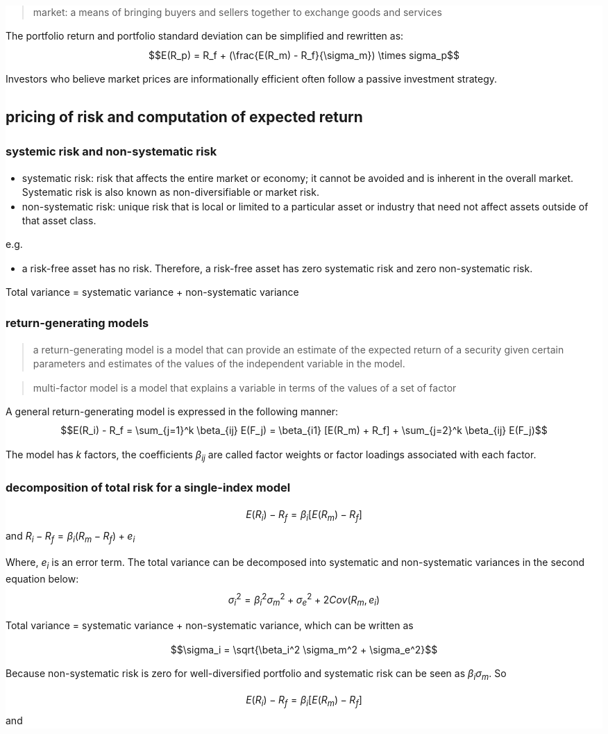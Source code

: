 > market: a means of bringing buyers and sellers together to exchange goods and services

The portfolio return and portfolio standard deviation can be simplified and rewritten as:
$$E(R_p) = R_f + (\frac{E(R_m) - R_f}{\sigma_m}) \times sigma_p$$

Investors who believe market prices are informationally efficient often follow a passive investment strategy.

## pricing of risk and computation of expected return

### systemic risk and non-systematic risk

+ systematic risk: risk that affects the entire market or economy; it cannot be avoided and is inherent in the overall market. Systematic risk is also known as non-diversifiable or market risk.
+ non-systematic risk: unique risk that is local or limited to a particular asset or industry that need not affect assets outside of that asset class.

e.g.

+ a risk-free asset has no risk. Therefore, a risk-free asset has zero systematic risk and zero non-systematic risk.

Total variance = systematic variance + non-systematic variance

### return-generating models
> a return-generating model is a model that can provide an estimate of the expected return of a security given certain parameters and estimates of the values of the independent variable in the model.

> multi-factor model is a model that explains a variable in terms of the values of a set of factor

A general return-generating model is expressed in the following manner:
$$E(R_i) - R_f = \sum_{j=1}^k \beta_{ij} E(F_j) = \beta_{i1} [E(R_m) + R_f] + \sum_{j=2}^k \beta_{ij} E(F_j)$$

The model has *k* factors, the coefficients $\beta_{ij}$ are called factor weights or factor loadings associated with each factor.

### decomposition of total risk for a single-index model
$$E(R_i) - R_f = \beta_i [E(R_m) - R_f]$$
and
$R_i - R_f = \beta_i (R_m - R_f) + e_i$

Where, $e_i$ is an error term.
The total variance can be decomposed into systematic and non-systematic variances in the second equation below:
$$\sigma_i^2 = \beta_i^2 \sigma_m^2 + \sigma_e^2 + 2 Cov(R_m, e_i)$$

Total variance = systematic variance + non-systematic variance, which can be written as

$$\sigma_i = \sqrt{\beta_i^2 \sigma_m^2 + \sigma_e^2}$$

Because non-systematic risk is zero for well-diversified portfolio and systematic risk can be seen as $\beta_i \sigma_m$. So

$$E(R_i) - R_f = \beta_i [E(R_m) - R_f]$$
and
